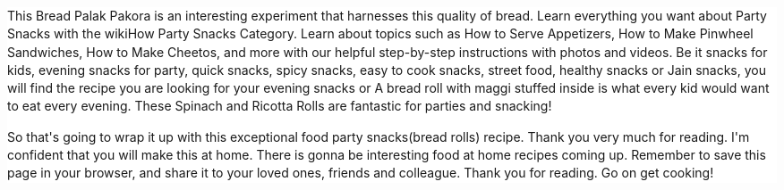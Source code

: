 This Bread Palak Pakora is an interesting experiment that harnesses this quality of bread. Learn everything you want about Party Snacks with the wikiHow Party Snacks Category. Learn about topics such as How to Serve Appetizers, How to Make Pinwheel Sandwiches, How to Make Cheetos, and more with our helpful step-by-step instructions with photos and videos. Be it snacks for kids, evening snacks for party, quick snacks, spicy snacks, easy to cook snacks, street food, healthy snacks or Jain snacks, you will find the recipe you are looking for your evening snacks or A bread roll with maggi stuffed inside is what every kid would want to eat every evening. These Spinach and Ricotta Rolls are fantastic for parties and snacking! 

So that's going to wrap it up with this exceptional food party snacks(bread rolls) recipe. Thank you very much for reading. I'm confident that you will make this at home. There is gonna be interesting food at home recipes coming up. Remember to save this page in your browser, and share it to your loved ones, friends and colleague. Thank you for reading. Go on get cooking!
